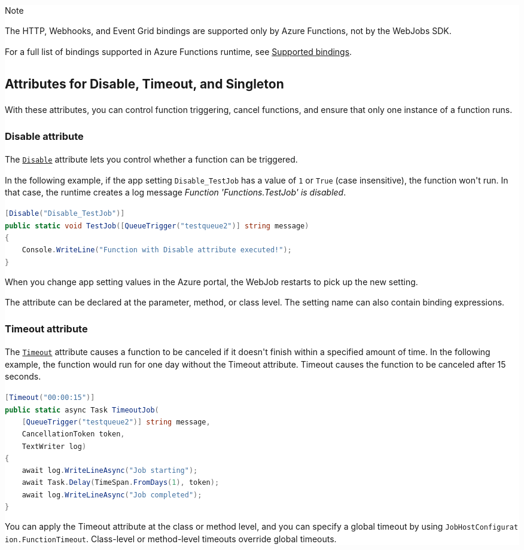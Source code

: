 > [!NOTE]
> The HTTP, Webhooks, and Event Grid bindings are supported only by Azure Functions, not by the WebJobs SDK.
  
For a full list of bindings supported in Azure Functions runtime, see [Supported bindings](../azure-functions/functions-triggers-bindings.md#supported-bindings).  

## Attributes for Disable, Timeout, and Singleton
With these attributes, you can control function triggering, cancel functions, and ensure that only one instance of a function runs.

### Disable attribute 

The [`Disable`](https://github.com/Azure/azure-webjobs-sdk/blob/master/src/Microsoft.Azure.WebJobs/DisableAttribute.cs) attribute lets you control whether a function can be triggered. 

In the following example, if the app setting `Disable_TestJob` has a value of `1` or `True` (case insensitive), the function won't run. In that case, the runtime creates a log message *Function 'Functions.TestJob' is disabled*.

```cs
[Disable("Disable_TestJob")]
public static void TestJob([QueueTrigger("testqueue2")] string message)
{
    Console.WriteLine("Function with Disable attribute executed!");
}
```

When you change app setting values in the Azure portal, the WebJob restarts to pick up the new setting.

The attribute can be declared at the parameter, method, or class level. The setting name can also contain binding expressions.

### Timeout attribute

The [`Timeout`](https://github.com/Azure/azure-webjobs-sdk/blob/master/src/Microsoft.Azure.WebJobs/TimeoutAttribute.cs) attribute causes a function to be canceled if it doesn't finish within a specified amount of time. In the following example, the function would run for one day without the Timeout attribute. Timeout causes the function to be canceled after 15 seconds.

```cs
[Timeout("00:00:15")]
public static async Task TimeoutJob(
    [QueueTrigger("testqueue2")] string message,
    CancellationToken token,
    TextWriter log)
{
    await log.WriteLineAsync("Job starting");
    await Task.Delay(TimeSpan.FromDays(1), token);
    await log.WriteLineAsync("Job completed");
}
```

You can apply the Timeout attribute at the class or method level, and you can specify a global timeout by using `JobHostConfiguration.FunctionTimeout`. Class-level or method-level timeouts override global timeouts.


[`ExecutionContext`]: https://github.com/Azure/azure-webjobs-sdk-extensions/blob/v2.x/src/WebJobs.Extensions/Extensions/Core/ExecutionContext.cs
[`TelemetryClient`]: /dotnet/api/microsoft.applicationinsights.telemetryclient
[`ConfigureServices`]: /dotnet/api/microsoft.extensions.hosting.hostinghostbuilderextensions.configureservices
[`ITelemetryInitializer`]: /dotnet/api/microsoft.applicationinsights.extensibility.itelemetryinitializer
[`TelemetryConfiguration`]: /dotnet/api/microsoft.applicationinsights.extensibility.telemetryconfiguration
[`JobHostConfiguration`]: https://github.com/Azure/azure-webjobs-sdk/blob/v2.x/src/Microsoft.Azure.WebJobs.Host/JobHostConfiguration.cs